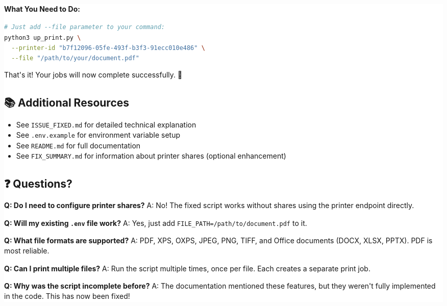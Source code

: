 **What You Need to Do:**
```bash
# Just add --file parameter to your command:
python3 up_print.py \
  --printer-id "b7f12096-05fe-493f-b3f3-91ecc010e486" \
  --file "/path/to/your/document.pdf"
```

That's it! Your jobs will now complete successfully. 🎊

## 📚 Additional Resources

- See `ISSUE_FIXED.md` for detailed technical explanation
- See `.env.example` for environment variable setup
- See `README.md` for full documentation
- See `FIX_SUMMARY.md` for information about printer shares (optional enhancement)

## ❓ Questions?

**Q: Do I need to configure printer shares?**
A: No! The fixed script works without shares using the printer endpoint directly.

**Q: Will my existing `.env` file work?**
A: Yes, just add `FILE_PATH=/path/to/document.pdf` to it.

**Q: What file formats are supported?**
A: PDF, XPS, OXPS, JPEG, PNG, TIFF, and Office documents (DOCX, XLSX, PPTX). PDF is most reliable.

**Q: Can I print multiple files?**
A: Run the script multiple times, once per file. Each creates a separate print job.

**Q: Why was the script incomplete before?**
A: The documentation mentioned these features, but they weren't fully implemented in the code. This has now been fixed!
